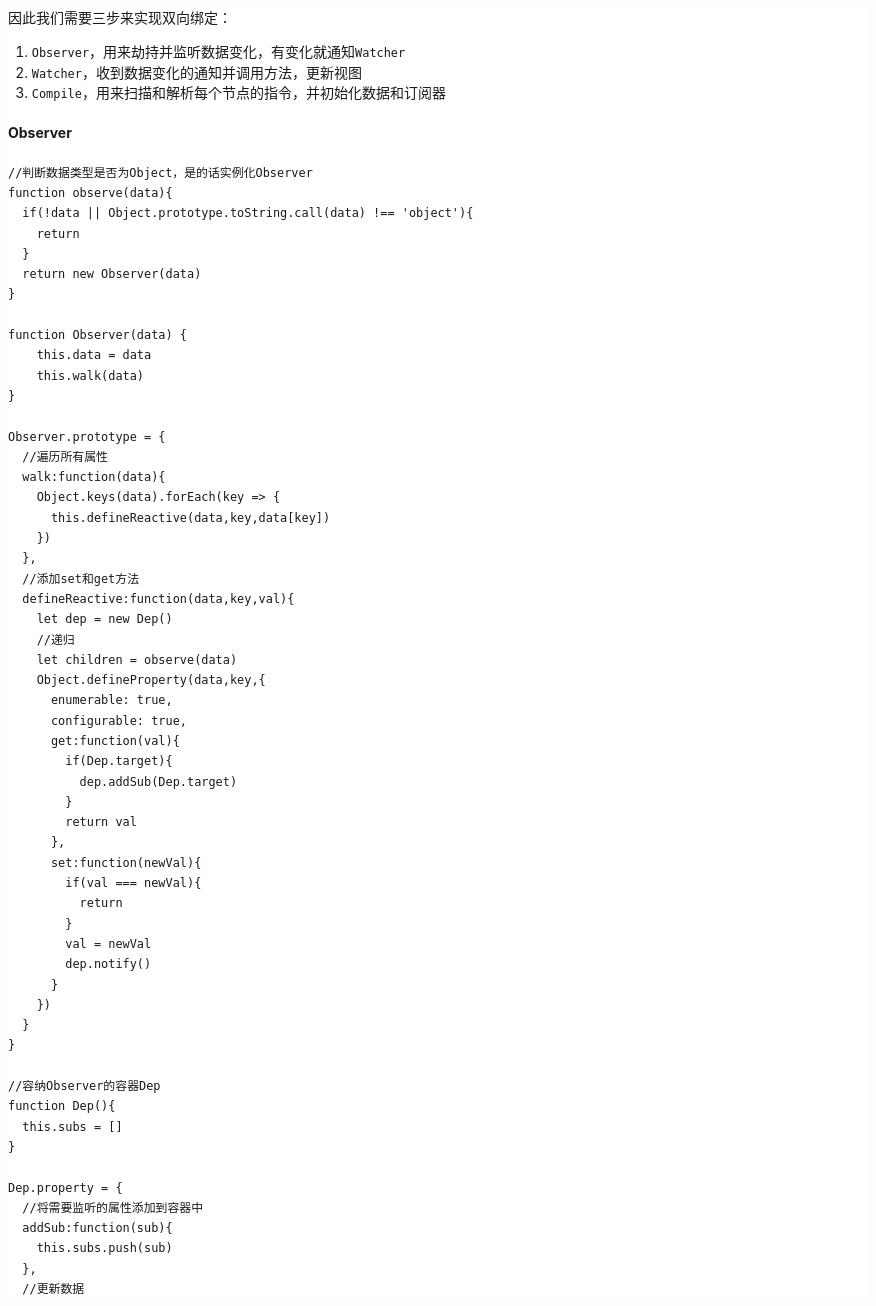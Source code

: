 因此我们需要三步来实现双向绑定：
1. `Observer`，用来劫持并监听数据变化，有变化就通知`Watcher`
2. `Watcher`，收到数据变化的通知并调用方法，更新视图
3. `Compile`，用来扫描和解析每个节点的指令，并初始化数据和订阅器

#### Observer

```
//判断数据类型是否为Object，是的话实例化Observer
function observe(data){
  if(!data || Object.prototype.toString.call(data) !== 'object'){
    return
  }
  return new Observer(data)
}

function Observer(data) {
    this.data = data
    this.walk(data)
}

Observer.prototype = {
  //遍历所有属性
  walk:function(data){
    Object.keys(data).forEach(key => {
      this.defineReactive(data,key,data[key])
    })
  },
  //添加set和get方法
  defineReactive:function(data,key,val){
    let dep = new Dep()
    //递归
    let children = observe(data)
    Object.defineProperty(data,key,{
      enumerable: true,
      configurable: true,
      get:function(val){
        if(Dep.target){
          dep.addSub(Dep.target)
        }
        return val
      },
      set:function(newVal){
        if(val === newVal){
          return
        }
        val = newVal
        dep.notify()
      }
    })
  }
}

//容纳Observer的容器Dep
function Dep(){
  this.subs = []
}

Dep.property = {
  //将需要监听的属性添加到容器中
  addSub:function(sub){
    this.subs.push(sub)
  },
  //更新数据
```